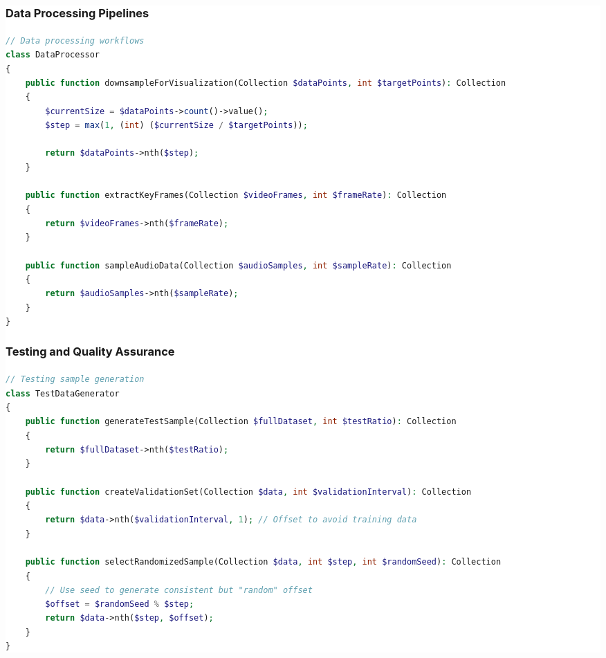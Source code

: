 ### Data Processing Pipelines
```php
// Data processing workflows
class DataProcessor
{
    public function downsampleForVisualization(Collection $dataPoints, int $targetPoints): Collection
    {
        $currentSize = $dataPoints->count()->value();
        $step = max(1, (int) ($currentSize / $targetPoints));
        
        return $dataPoints->nth($step);
    }
    
    public function extractKeyFrames(Collection $videoFrames, int $frameRate): Collection
    {
        return $videoFrames->nth($frameRate);
    }
    
    public function sampleAudioData(Collection $audioSamples, int $sampleRate): Collection
    {
        return $audioSamples->nth($sampleRate);
    }
}
```

### Testing and Quality Assurance
```php
// Testing sample generation
class TestDataGenerator
{
    public function generateTestSample(Collection $fullDataset, int $testRatio): Collection
    {
        return $fullDataset->nth($testRatio);
    }
    
    public function createValidationSet(Collection $data, int $validationInterval): Collection
    {
        return $data->nth($validationInterval, 1); // Offset to avoid training data
    }
    
    public function selectRandomizedSample(Collection $data, int $step, int $randomSeed): Collection
    {
        // Use seed to generate consistent but "random" offset
        $offset = $randomSeed % $step;
        return $data->nth($step, $offset);
    }
}
```
